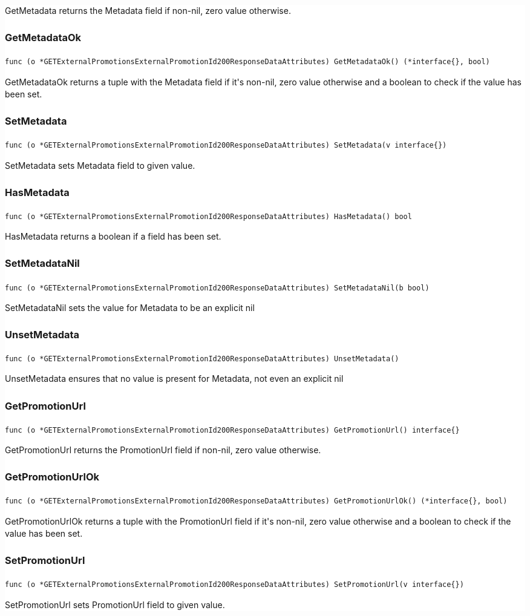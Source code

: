 GetMetadata returns the Metadata field if non-nil, zero value otherwise.

### GetMetadataOk

`func (o *GETExternalPromotionsExternalPromotionId200ResponseDataAttributes) GetMetadataOk() (*interface{}, bool)`

GetMetadataOk returns a tuple with the Metadata field if it's non-nil, zero value otherwise
and a boolean to check if the value has been set.

### SetMetadata

`func (o *GETExternalPromotionsExternalPromotionId200ResponseDataAttributes) SetMetadata(v interface{})`

SetMetadata sets Metadata field to given value.

### HasMetadata

`func (o *GETExternalPromotionsExternalPromotionId200ResponseDataAttributes) HasMetadata() bool`

HasMetadata returns a boolean if a field has been set.

### SetMetadataNil

`func (o *GETExternalPromotionsExternalPromotionId200ResponseDataAttributes) SetMetadataNil(b bool)`

 SetMetadataNil sets the value for Metadata to be an explicit nil

### UnsetMetadata
`func (o *GETExternalPromotionsExternalPromotionId200ResponseDataAttributes) UnsetMetadata()`

UnsetMetadata ensures that no value is present for Metadata, not even an explicit nil
### GetPromotionUrl

`func (o *GETExternalPromotionsExternalPromotionId200ResponseDataAttributes) GetPromotionUrl() interface{}`

GetPromotionUrl returns the PromotionUrl field if non-nil, zero value otherwise.

### GetPromotionUrlOk

`func (o *GETExternalPromotionsExternalPromotionId200ResponseDataAttributes) GetPromotionUrlOk() (*interface{}, bool)`

GetPromotionUrlOk returns a tuple with the PromotionUrl field if it's non-nil, zero value otherwise
and a boolean to check if the value has been set.

### SetPromotionUrl

`func (o *GETExternalPromotionsExternalPromotionId200ResponseDataAttributes) SetPromotionUrl(v interface{})`

SetPromotionUrl sets PromotionUrl field to given value.
